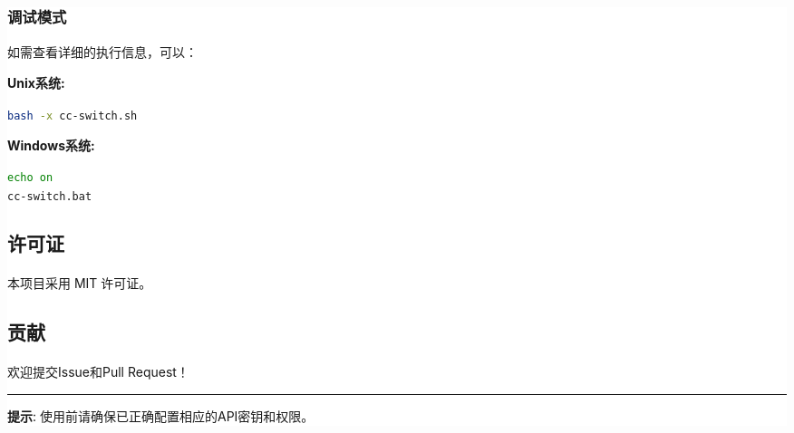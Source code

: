 ### 调试模式

如需查看详细的执行信息，可以：

**Unix系统:**
```bash
bash -x cc-switch.sh
```

**Windows系统:**
```cmd
echo on
cc-switch.bat
```

## 许可证

本项目采用 MIT 许可证。

## 贡献

欢迎提交Issue和Pull Request！

---

**提示**: 使用前请确保已正确配置相应的API密钥和权限。 